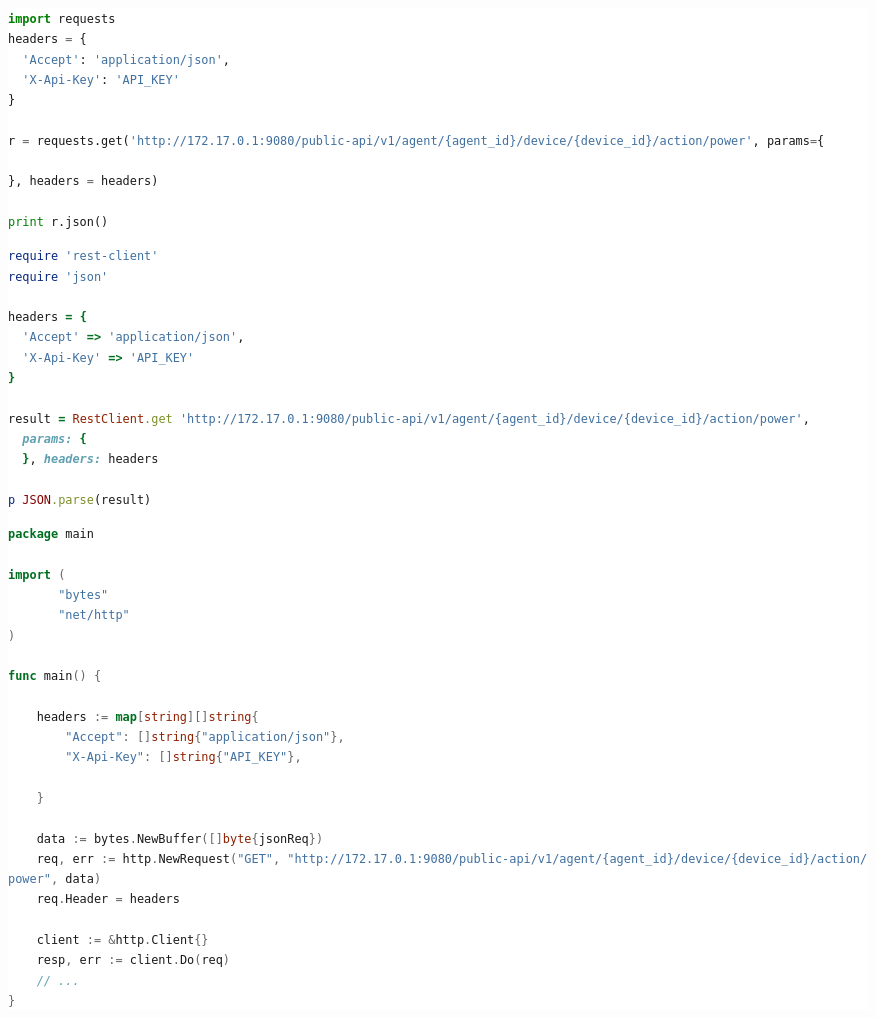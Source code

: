 ```python
import requests
headers = {
  'Accept': 'application/json',
  'X-Api-Key': 'API_KEY'
}

r = requests.get('http://172.17.0.1:9080/public-api/v1/agent/{agent_id}/device/{device_id}/action/power', params={

}, headers = headers)

print r.json()

```

```ruby
require 'rest-client'
require 'json'

headers = {
  'Accept' => 'application/json',
  'X-Api-Key' => 'API_KEY'
}

result = RestClient.get 'http://172.17.0.1:9080/public-api/v1/agent/{agent_id}/device/{device_id}/action/power',
  params: {
  }, headers: headers

p JSON.parse(result)

```

```go
package main

import (
       "bytes"
       "net/http"
)

func main() {

    headers := map[string][]string{
        "Accept": []string{"application/json"},
        "X-Api-Key": []string{"API_KEY"},
        
    }

    data := bytes.NewBuffer([]byte{jsonReq})
    req, err := http.NewRequest("GET", "http://172.17.0.1:9080/public-api/v1/agent/{agent_id}/device/{device_id}/action/power", data)
    req.Header = headers

    client := &http.Client{}
    resp, err := client.Do(req)
    // ...
}

```
